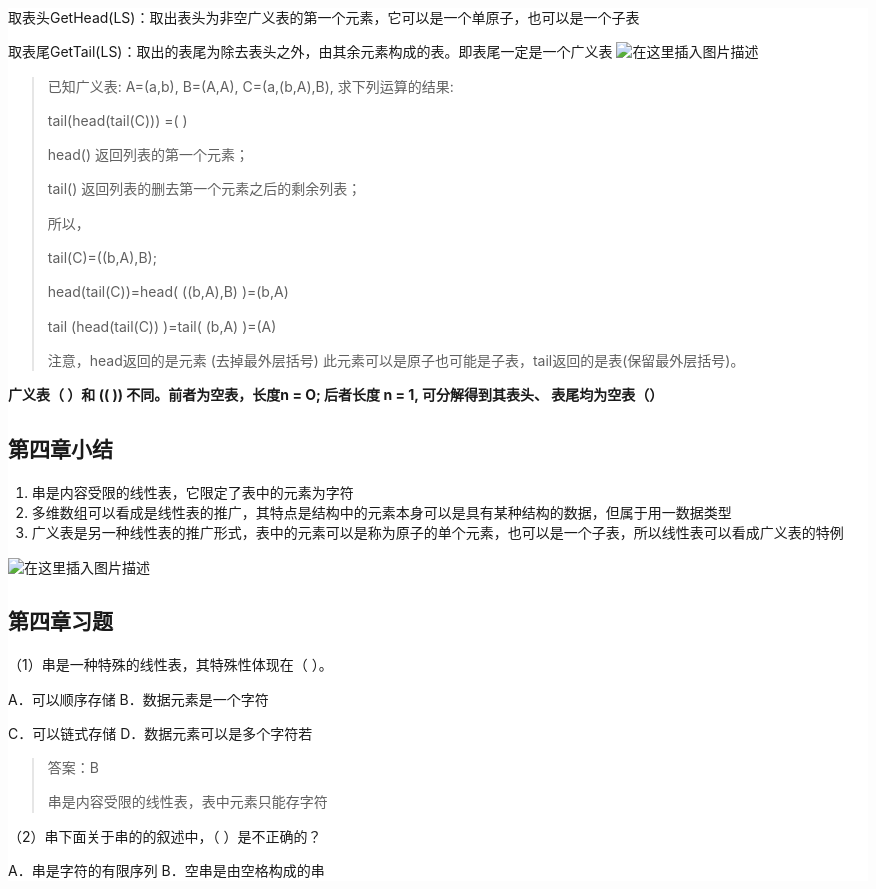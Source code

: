 


取表头GetHead(LS)：取出表头为非空广义表的第一个元素，它可以是一个单原子，也可以是一个子表

取表尾GetTail(LS)：取出的表尾为除去表头之外，由其余元素构成的表。即表尾一定是一个广义表
![在这里插入图片描述](20201108181813410.png)


> 已知广义表: A=(a,b), B=(A,A), C=(a,(b,A),B), 求下列运算的结果:
>
> tail(head(tail(C))) =( )
>
> 
>
> head() 返回列表的第一个元素；
>
> tail() 返回列表的删去第一个元素之后的剩余列表；
>
> 所以，
>
> tail(C)=((b,A),B);
>
> head(tail(C))=head(  ((b,A),B)  )=(b,A)
>
> tail (head(tail(C)) )=tail( (b,A) )=(A)
>
> 注意，head返回的是元素 (去掉最外层括号) 此元素可以是原子也可能是子表，tail返回的是表(保留最外层括号)。

**广义表（ ）和 (( )) 不同。前者为空表，长度n = O; 后者长度 n = 1, 可分解得到其表头、 表尾均为空表（）**

## 第四章小结

1. 串是内容受限的线性表，它限定了表中的元素为字符
2. 多维数组可以看成是线性表的推广，其特点是结构中的元素本身可以是具有某种结构的数据，但属于用一数据类型
3. 广义表是另一种线性表的推广形式，表中的元素可以是称为原子的单个元素，也可以是一个子表，所以线性表可以看成广义表的特例

![在这里插入图片描述](20201108181831775.png)


## 第四章习题

（1）串是一种特殊的线性表，其特殊性体现在（  ）。

 A．可以顺序存储        B．数据元素是一个字符    

C．可以链式存储        D．数据元素可以是多个字符若 

> 答案：B
>
> 串是内容受限的线性表，表中元素只能存字符

（2）串下面关于串的的叙述中，（  ）是不正确的？ 

A．串是字符的有限序列     					B．空串是由空格构成的串

